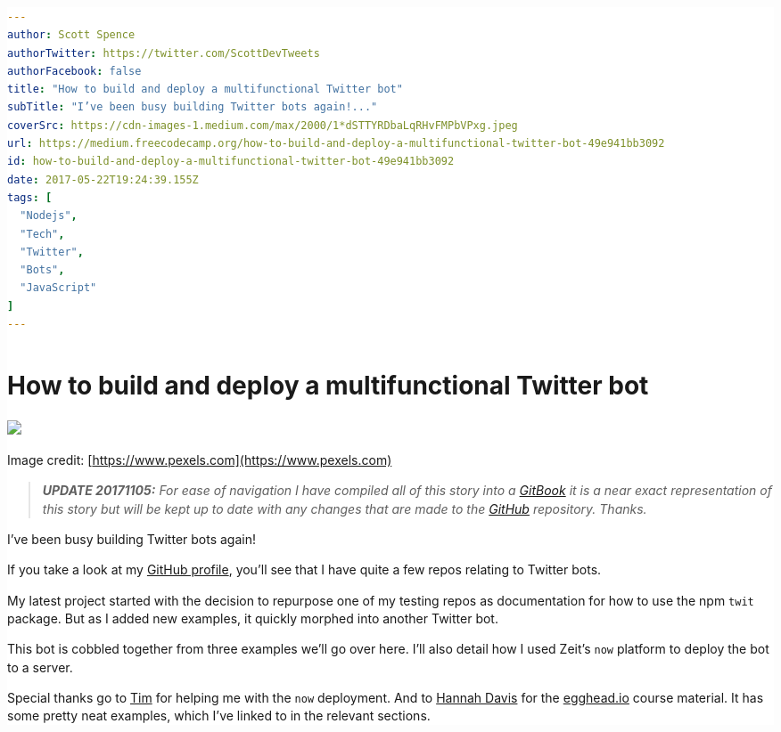 ```yaml
---
author: Scott Spence
authorTwitter: https://twitter.com/ScottDevTweets
authorFacebook: false
title: "How to build and deploy a multifunctional Twitter bot"
subTitle: "I’ve been busy building Twitter bots again!..."
coverSrc: https://cdn-images-1.medium.com/max/2000/1*dSTTYRDbaLqRHvFMPbVPxg.jpeg
url: https://medium.freecodecamp.org/how-to-build-and-deploy-a-multifunctional-twitter-bot-49e941bb3092
id: how-to-build-and-deploy-a-multifunctional-twitter-bot-49e941bb3092
date: 2017-05-22T19:24:39.155Z
tags: [
  "Nodejs",
  "Tech",
  "Twitter",
  "Bots",
  "JavaScript"
]
---
```

# How to build and deploy a multifunctional Twitter bot







![](https://cdn-images-1.medium.com/max/2000/1*dSTTYRDbaLqRHvFMPbVPxg.jpeg)

Image credit: [https://www.pexels.com](https://www.pexels.com)







> **_UPDATE 20171105:_** _For ease of navigation I have compiled all of this story into a_ [_GitBook_](https://spences10.gitbooks.io/twitter-bot-playground/content/) _it is a near exact representation of this story but will be kept up to date with any changes that are made to the_ [_GitHub_](https://github.com/spences10/twitter-bot-playground/) _repository. Thanks._

I’ve been busy building Twitter bots again!

If you take a look at my [GitHub profile](https://github.com/spences10?utf8=%E2%9C%93&tab=repositories&q=twitt&type=source&language=javascript), you’ll see that I have quite a few repos relating to Twitter bots.

My latest project started with the decision to repurpose one of my testing repos as documentation for how to use the npm `twit` package. But as I added new examples, it quickly morphed into another Twitter bot.

This bot is cobbled together from three examples we’ll go over here. I’ll also detail how I used Zeit’s `now` platform to deploy the bot to a server.

Special thanks go to [Tim](https://twitter.com/timneutkens) for helping me with the `now` deployment. And to [Hannah Davis](https://twitter.com/ahandvanish) for the [egghead.io](https://egghead.io/courses/create-your-own-twitter-bots) course material. It has some pretty neat examples, which I’ve linked to in the relevant sections.
